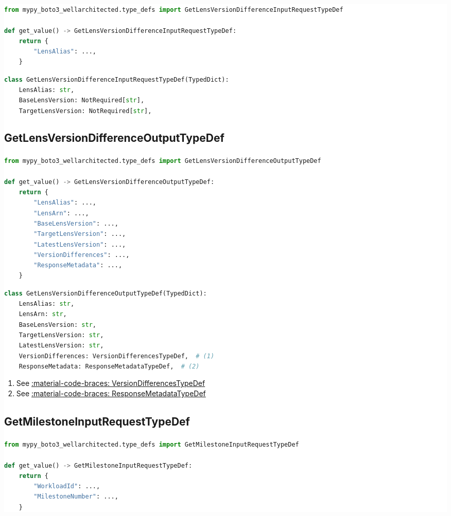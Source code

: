 ```python title="Usage Example"
from mypy_boto3_wellarchitected.type_defs import GetLensVersionDifferenceInputRequestTypeDef

def get_value() -> GetLensVersionDifferenceInputRequestTypeDef:
    return {
        "LensAlias": ...,
    }
```

```python title="Definition"
class GetLensVersionDifferenceInputRequestTypeDef(TypedDict):
    LensAlias: str,
    BaseLensVersion: NotRequired[str],
    TargetLensVersion: NotRequired[str],
```

## GetLensVersionDifferenceOutputTypeDef

```python title="Usage Example"
from mypy_boto3_wellarchitected.type_defs import GetLensVersionDifferenceOutputTypeDef

def get_value() -> GetLensVersionDifferenceOutputTypeDef:
    return {
        "LensAlias": ...,
        "LensArn": ...,
        "BaseLensVersion": ...,
        "TargetLensVersion": ...,
        "LatestLensVersion": ...,
        "VersionDifferences": ...,
        "ResponseMetadata": ...,
    }
```

```python title="Definition"
class GetLensVersionDifferenceOutputTypeDef(TypedDict):
    LensAlias: str,
    LensArn: str,
    BaseLensVersion: str,
    TargetLensVersion: str,
    LatestLensVersion: str,
    VersionDifferences: VersionDifferencesTypeDef,  # (1)
    ResponseMetadata: ResponseMetadataTypeDef,  # (2)
```

1. See [:material-code-braces: VersionDifferencesTypeDef](./type_defs.md#versiondifferencestypedef) 
2. See [:material-code-braces: ResponseMetadataTypeDef](./type_defs.md#responsemetadatatypedef) 
## GetMilestoneInputRequestTypeDef

```python title="Usage Example"
from mypy_boto3_wellarchitected.type_defs import GetMilestoneInputRequestTypeDef

def get_value() -> GetMilestoneInputRequestTypeDef:
    return {
        "WorkloadId": ...,
        "MilestoneNumber": ...,
    }
```
